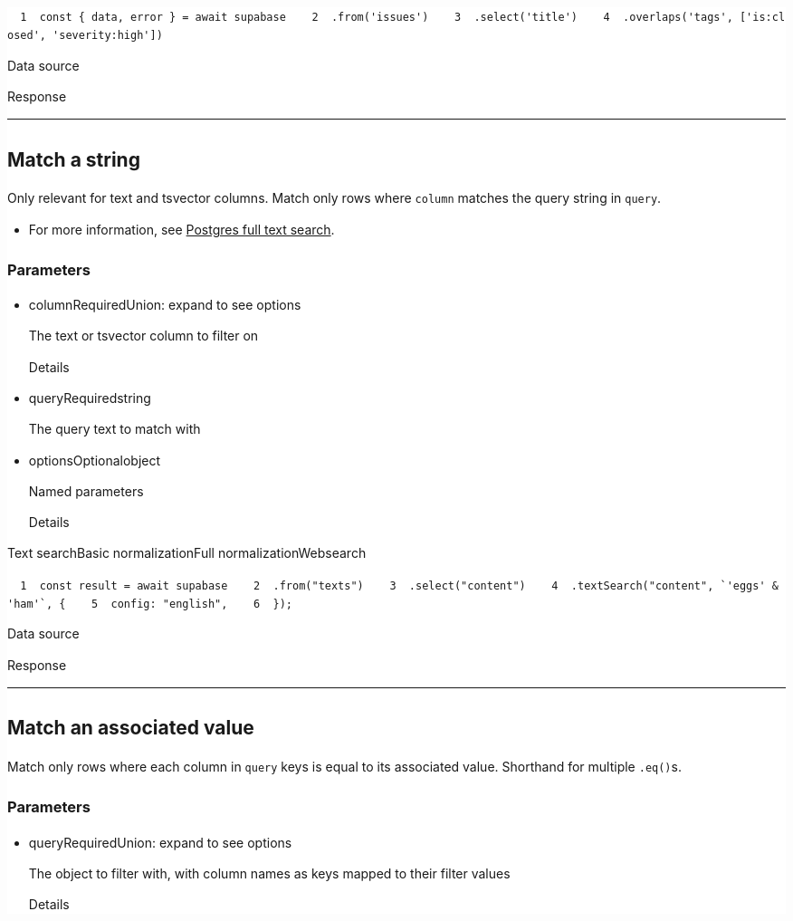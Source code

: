 `   1  const { data, error } = await supabase    2  .from('issues')    3  .select('title')    4  .overlaps('tags', ['is:closed', 'severity:high'])            `

Data source

Response

---

## Match a string

Only relevant for text and tsvector columns. Match only rows where `column` matches the query string in `query`.

- For more information, see [Postgres full text search](https://supabase.com/docs/guides/database/full-text-search).

### Parameters

- columnRequiredUnion: expand to see options
    
    The text or tsvector column to filter on
    
    Details
    
- queryRequiredstring
    
    The query text to match with
    
- optionsOptionalobject
    
    Named parameters
    
    Details
    

Text searchBasic normalizationFull normalizationWebsearch

``   1  const result = await supabase    2  .from("texts")    3  .select("content")    4  .textSearch("content", `'eggs' & 'ham'`, {    5  config: "english",    6  });            ``

Data source

Response

---

## Match an associated value

Match only rows where each column in `query` keys is equal to its associated value. Shorthand for multiple `.eq()`s.

### Parameters

- queryRequiredUnion: expand to see options
    
    The object to filter with, with column names as keys mapped to their filter values
    
    Details
    